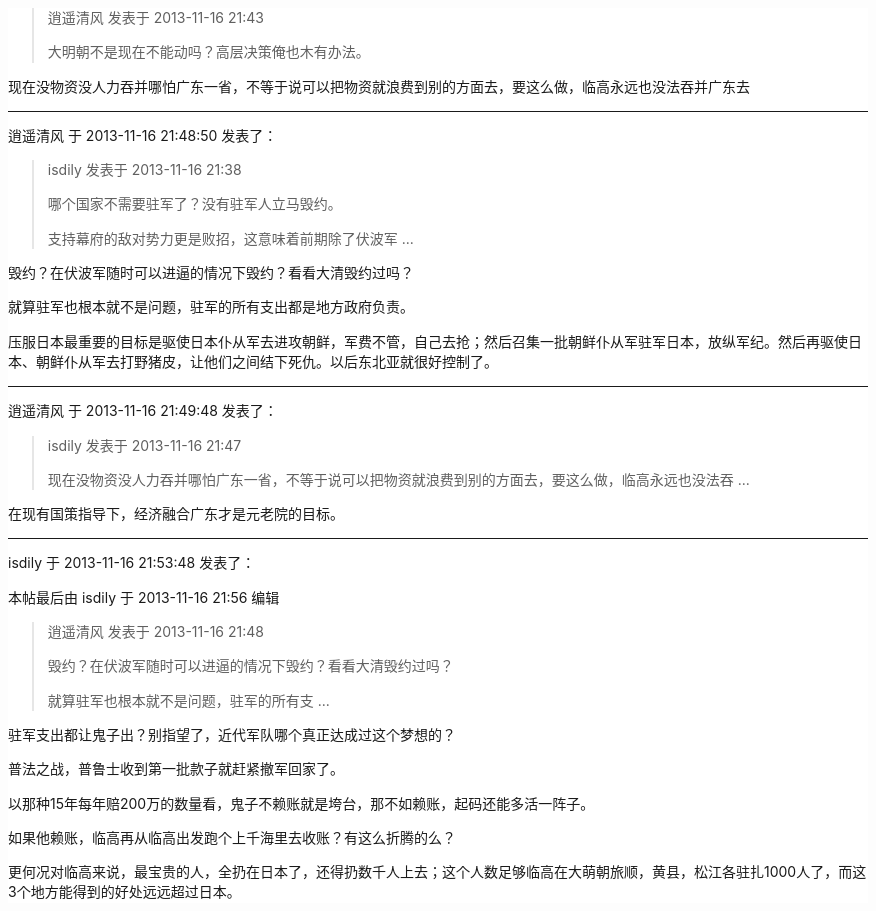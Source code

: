 > 逍遥清风 发表于 2013-11-16 21:43
> 
> 大明朝不是现在不能动吗？高层决策俺也木有办法。



现在没物资没人力吞并哪怕广东一省，不等于说可以把物资就浪费到别的方面去，要这么做，临高永远也没法吞并广东去

---------

逍遥清风 于 2013-11-16 21:48:50 发表了：

> isdily 发表于 2013-11-16 21:38
> 
> 哪个国家不需要驻军了？没有驻军人立马毁约。
> 
> 支持幕府的敌对势力更是败招，这意味着前期除了伏波军 ...



毁约？在伏波军随时可以进逼的情况下毁约？看看大清毁约过吗？

就算驻军也根本就不是问题，驻军的所有支出都是地方政府负责。

压服日本最重要的目标是驱使日本仆从军去进攻朝鲜，军费不管，自己去抢；然后召集一批朝鲜仆从军驻军日本，放纵军纪。然后再驱使日本、朝鲜仆从军去打野猪皮，让他们之间结下死仇。以后东北亚就很好控制了。

---------

逍遥清风 于 2013-11-16 21:49:48 发表了：

> isdily 发表于 2013-11-16 21:47
> 
> 现在没物资没人力吞并哪怕广东一省，不等于说可以把物资就浪费到别的方面去，要这么做，临高永远也没法吞 ...



在现有国策指导下，经济融合广东才是元老院的目标。

---------

isdily 于 2013-11-16 21:53:48 发表了：

本帖最后由 isdily 于 2013-11-16 21:56 编辑 


> 
> 逍遥清风 发表于 2013-11-16 21:48
> 
> 毁约？在伏波军随时可以进逼的情况下毁约？看看大清毁约过吗？
> 
> 就算驻军也根本就不是问题，驻军的所有支 ...



驻军支出都让鬼子出？别指望了，近代军队哪个真正达成过这个梦想的？

普法之战，普鲁士收到第一批款子就赶紧撤军回家了。

以那种15年每年赔200万的数量看，鬼子不赖账就是垮台，那不如赖账，起码还能多活一阵子。

如果他赖账，临高再从临高出发跑个上千海里去收账？有这么折腾的么？

更何况对临高来说，最宝贵的人，全扔在日本了，还得扔数千人上去；这个人数足够临高在大萌朝旅顺，黄县，松江各驻扎1000人了，而这3个地方能得到的好处远远超过日本。
